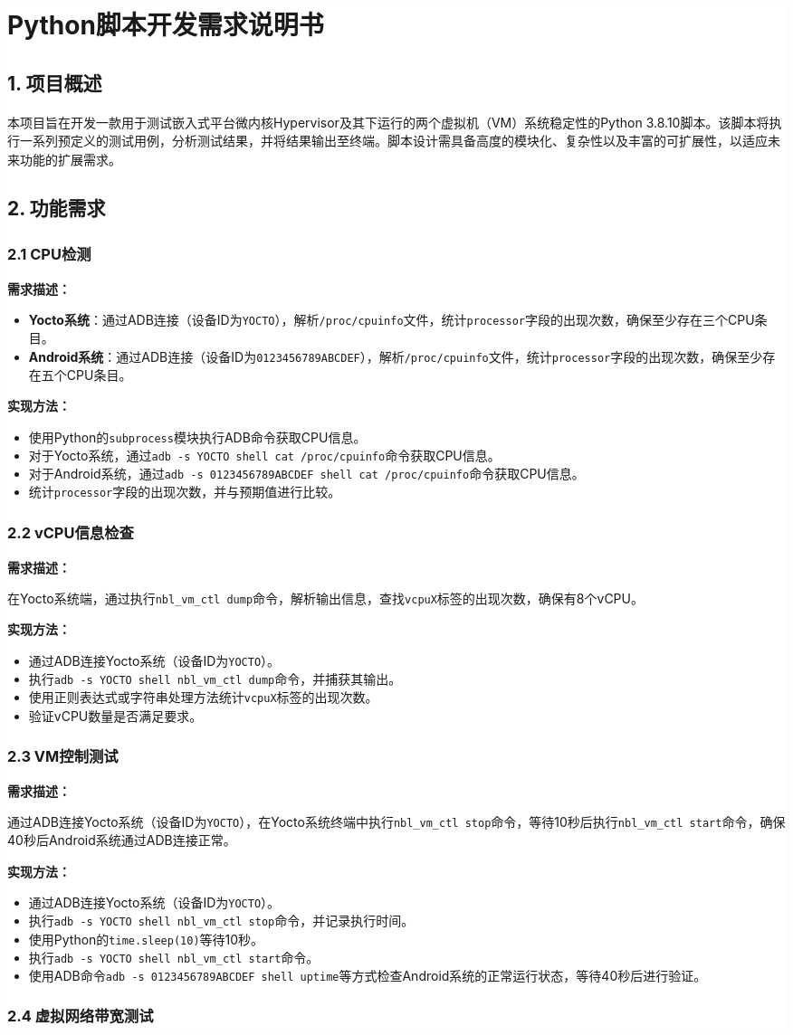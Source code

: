 # Python脚本开发需求说明书

## 1. 项目概述

本项目旨在开发一款用于测试嵌入式平台微内核Hypervisor及其下运行的两个虚拟机（VM）系统稳定性的Python 3.8.10脚本。该脚本将执行一系列预定义的测试用例，分析测试结果，并将结果输出至终端。脚本设计需具备高度的模块化、复杂性以及丰富的可扩展性，以适应未来功能的扩展需求。

## 2. 功能需求

### 2.1 CPU检测

**需求描述：**

- **Yocto系统**：通过ADB连接（设备ID为`YOCTO`），解析`/proc/cpuinfo`文件，统计`processor`字段的出现次数，确保至少存在三个CPU条目。
- **Android系统**：通过ADB连接（设备ID为`0123456789ABCDEF`），解析`/proc/cpuinfo`文件，统计`processor`字段的出现次数，确保至少存在五个CPU条目。

**实现方法：**

- 使用Python的`subprocess`模块执行ADB命令获取CPU信息。
- 对于Yocto系统，通过`adb -s YOCTO shell cat /proc/cpuinfo`命令获取CPU信息。
- 对于Android系统，通过`adb -s 0123456789ABCDEF shell cat /proc/cpuinfo`命令获取CPU信息。
- 统计`processor`字段的出现次数，并与预期值进行比较。

### 2.2 vCPU信息检查

**需求描述：**

在Yocto系统端，通过执行`nbl_vm_ctl dump`命令，解析输出信息，查找`vcpuX`标签的出现次数，确保有8个vCPU。

**实现方法：**

- 通过ADB连接Yocto系统（设备ID为`YOCTO`）。
- 执行`adb -s YOCTO shell nbl_vm_ctl dump`命令，并捕获其输出。
- 使用正则表达式或字符串处理方法统计`vcpuX`标签的出现次数。
- 验证vCPU数量是否满足要求。

### 2.3 VM控制测试

**需求描述：**

通过ADB连接Yocto系统（设备ID为`YOCTO`），在Yocto系统终端中执行`nbl_vm_ctl stop`命令，等待10秒后执行`nbl_vm_ctl start`命令，确保40秒后Android系统通过ADB连接正常。

**实现方法：**

- 通过ADB连接Yocto系统（设备ID为`YOCTO`）。
- 执行`adb -s YOCTO shell nbl_vm_ctl stop`命令，并记录执行时间。
- 使用Python的`time.sleep(10)`等待10秒。
- 执行`adb -s YOCTO shell nbl_vm_ctl start`命令。
- 使用ADB命令`adb -s 0123456789ABCDEF shell uptime`等方式检查Android系统的正常运行状态，等待40秒后进行验证。

### 2.4 虚拟网络带宽测试
